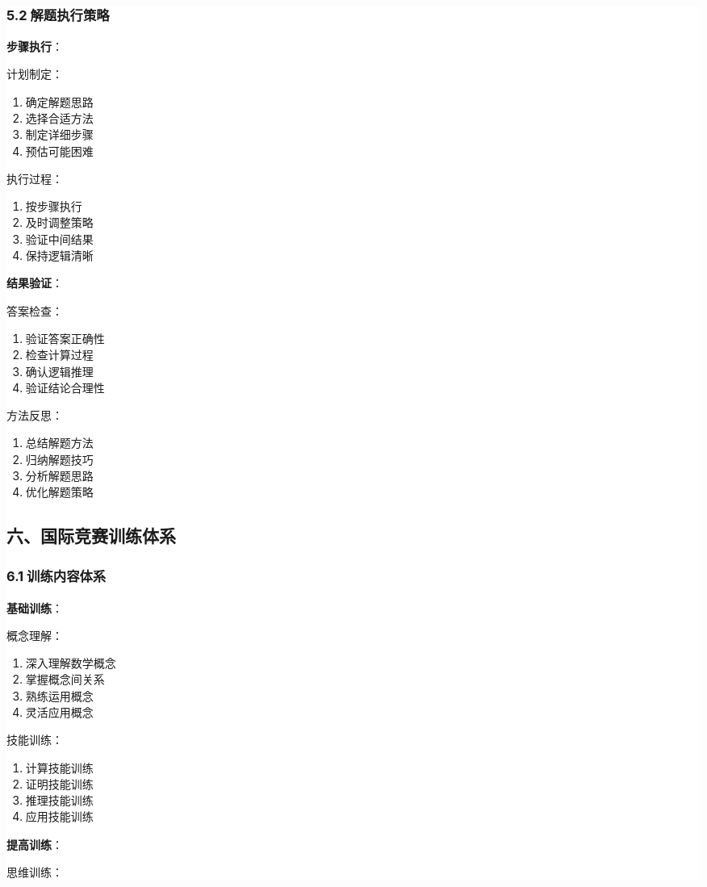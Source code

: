 ### 5.2 解题执行策略

**步骤执行**：

计划制定：

1. 确定解题思路
2. 选择合适方法
3. 制定详细步骤
4. 预估可能困难

执行过程：

1. 按步骤执行
2. 及时调整策略
3. 验证中间结果
4. 保持逻辑清晰

**结果验证**：

答案检查：

1. 验证答案正确性
2. 检查计算过程
3. 确认逻辑推理
4. 验证结论合理性

方法反思：

1. 总结解题方法
2. 归纳解题技巧
3. 分析解题思路
4. 优化解题策略

## 六、国际竞赛训练体系

### 6.1 训练内容体系

**基础训练**：

概念理解：

1. 深入理解数学概念
2. 掌握概念间关系
3. 熟练运用概念
4. 灵活应用概念

技能训练：

1. 计算技能训练
2. 证明技能训练
3. 推理技能训练
4. 应用技能训练

**提高训练**：

思维训练：
